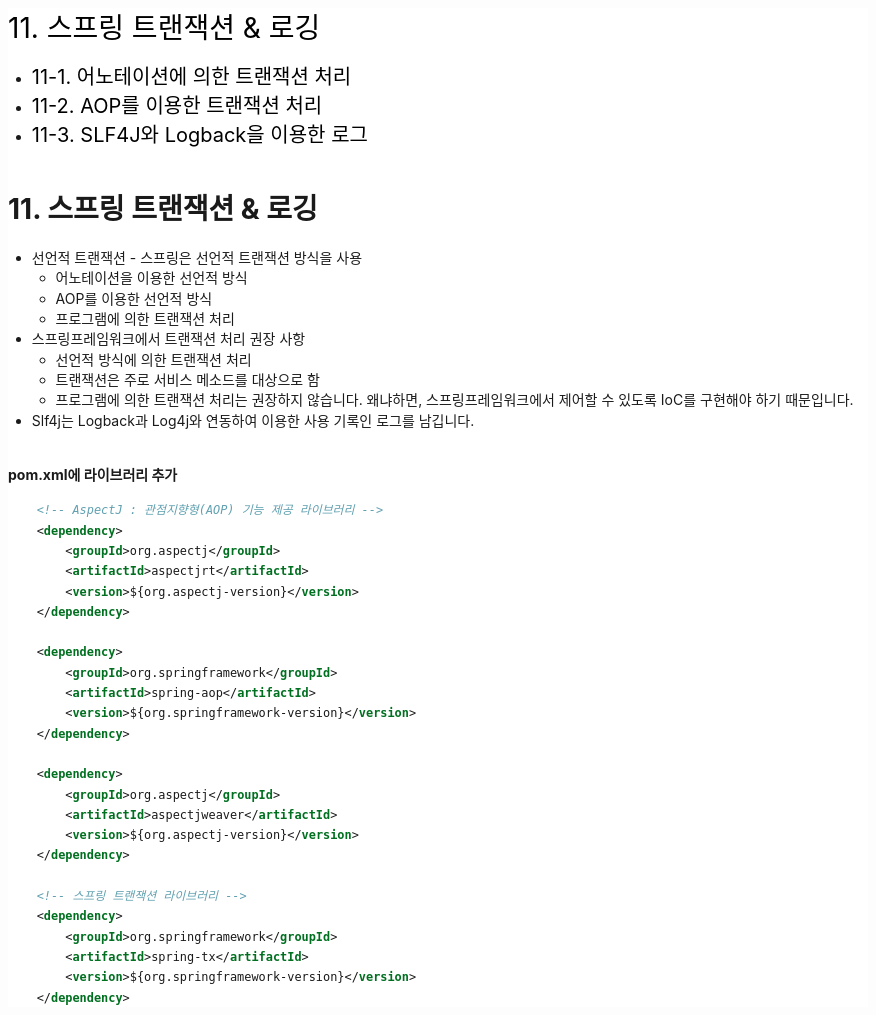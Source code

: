 <nav id="quick" style="">
	<label for="chap10" style="color:black;font-size:28px;">11. 스프링 트랜잭션 & 로깅</label>
	<input type="radio" name="chap" id="chap10" style="display:none;">
	<ul class="menu">
		<li><a href="#11-1" style="color:black;font-size:20px;text-decoration:none;">11-1. 어노테이션에 의한 트랜잭션 처리</a></li>
		<li><a href="#11-2" style="color:black;font-size:20px;text-decoration:none;">11-2. AOP를 이용한 트랜잭션 처리</a></li>
		<li><a href="#11-3" style="color:black;font-size:20px;text-decoration:none;">11-3. SLF4J와 Logback을 이용한 로그</a></li>
	</ul>	
</nav>

<div id="11"></div>

# 11. 스프링 트랜잭션 & 로깅

- 선언적 트랜잭션 - 스프링은 선언적 트랜잭션 방식을 사용
  - 어노테이션을 이용한 선언적 방식
  - AOP를 이용한 선언적 방식
  - 프로그램에 의한 트랜잭션 처리
- 스프링프레임워크에서 트랜잭션 처리 권장 사항
  - 선언적 방식에 의한 트랜잭션 처리
  - 트랜잭션은 주로 서비스 메소드를 대상으로 함
  - 프로그램에 의한 트랜잭션 처리는 권장하지 않습니다. 왜냐하면, 스프링프레임워크에서 제어할 수 있도록 IoC를 구현해야 하기 때문입니다.
- Slf4j는 Logback과 Log4j와 연동하여 이용한 사용 기록인 로그를 남깁니다.
<br><br>

**pom.xml에 라이브러리 추가**

```xml
	<!-- AspectJ : 관점지향형(AOP) 기능 제공 라이브러리 -->
	<dependency>
		<groupId>org.aspectj</groupId>
		<artifactId>aspectjrt</artifactId>
		<version>${org.aspectj-version}</version>
	</dependency>	
	
	<dependency>
		<groupId>org.springframework</groupId>
		<artifactId>spring-aop</artifactId>
		<version>${org.springframework-version}</version> 
	</dependency>
	
	<dependency>
		<groupId>org.aspectj</groupId>
		<artifactId>aspectjweaver</artifactId>
		<version>${org.aspectj-version}</version> 
	</dependency>

	<!-- 스프링 트랜잭션 라이브러리 -->
	<dependency>
		<groupId>org.springframework</groupId>
		<artifactId>spring-tx</artifactId>
		<version>${org.springframework-version}</version>
	</dependency>
```
